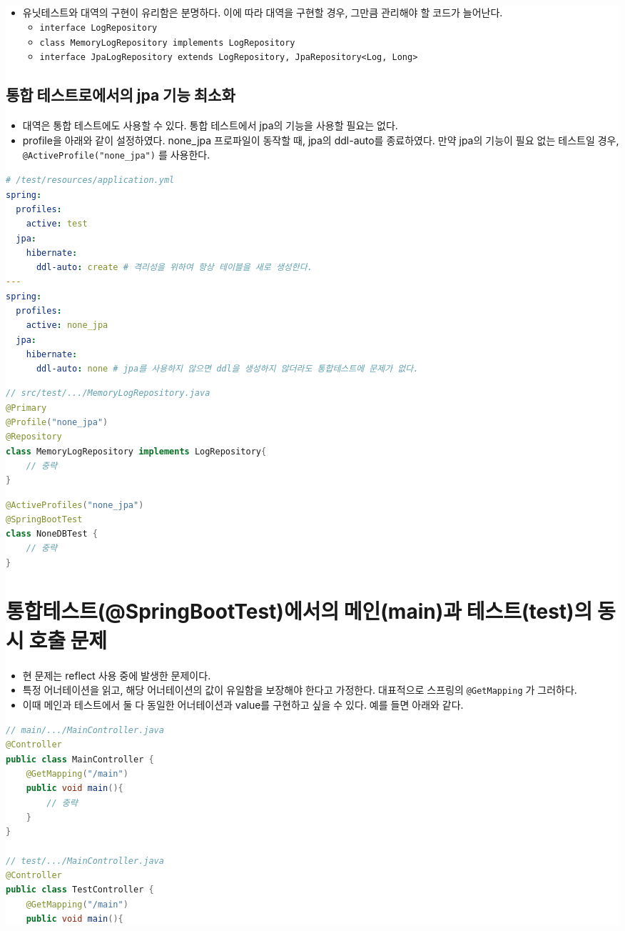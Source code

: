 - 유닛테스트와 대역의 구현이 유리함은 분명하다. 이에 따라 대역을 구현할 경우, 그만큼 관리해야 할 코드가 늘어난다.
    - `interface LogRepository`
    - `class MemoryLogRepository implements LogRepository`
    - `interface JpaLogRepository extends LogRepository, JpaRepository<Log, Long>`

## 통합 테스트로에서의 jpa 기능 최소화
- 대역은 통합 테스트에도 사용할 수 있다. 통합 테스트에서 jpa의 기능을 사용할 필요는 없다. 
- profile을 아래와 같이 설정하였다. none_jpa 프로파일이 동작할 때, jpa의 ddl-auto를 종료하였다. 만약 jpa의 기능이 필요 없는 테스트일 경우, `@ActiveProfile("none_jpa")` 를 사용한다.

```yaml
# /test/resources/application.yml
spring:
  profiles:
    active: test
  jpa:
    hibernate:
      ddl-auto: create # 격리성을 위하여 항상 테이블을 새로 생성한다. 
---
spring:
  profiles:
    active: none_jpa
  jpa:
    hibernate:
      ddl-auto: none # jpa를 사용하지 않으면 ddl을 생성하지 않더라도 통합테스트에 문제가 없다.
```

```java
// src/test/.../MemoryLogRepository.java
@Primary
@Profile("none_jpa")
@Repository
class MemoryLogRepository implements LogRepository{
    // 중략
}
```

```java
@ActiveProfiles("none_jpa")
@SpringBootTest
class NoneDBTest {
    // 중략
}
```

# 통합테스트(@SpringBootTest)에서의 메인(main)과 테스트(test)의 동시 호출 문제
- 현 문제는 reflect 사용 중에 발생한 문제이다.
- 특정 어너테이션을 읽고, 해당 어너테이션의 값이 유일함을 보장해야 한다고 가정한다. 대표적으로 스프링의 `@GetMapping` 가 그러하다.
- 이때 메인과 테스트에서 둘 다 동일한 어너테이션과 value를 구현하고 싶을 수 있다. 예를 들면 아래와 같다.

```java
// main/.../MainController.java
@Controller
public class MainController {
    @GetMapping("/main")
    public void main(){
        // 중략
    }
}

// test/.../MainController.java
@Controller
public class TestController {
    @GetMapping("/main")
    public void main(){
```